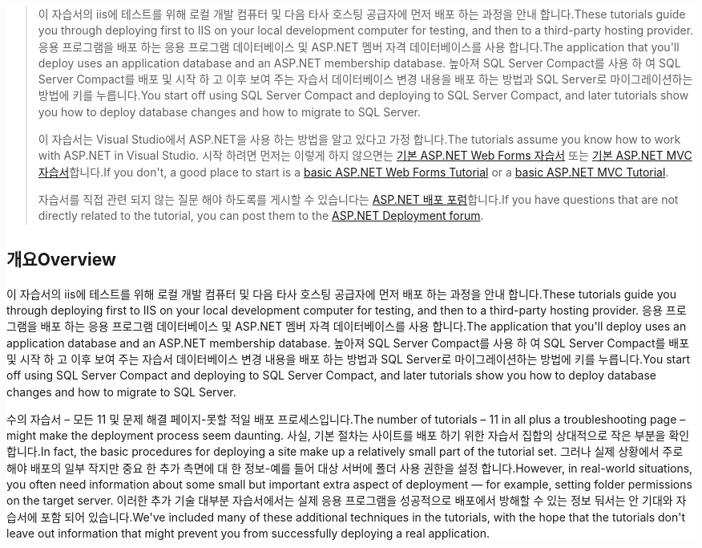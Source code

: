 > <span data-ttu-id="ae066-109">이 자습서의 iis에 테스트를 위해 로컬 개발 컴퓨터 및 다음 타사 호스팅 공급자에 먼저 배포 하는 과정을 안내 합니다.</span><span class="sxs-lookup"><span data-stu-id="ae066-109">These tutorials guide you through deploying first to IIS on your local development computer for testing, and then to a third-party hosting provider.</span></span> <span data-ttu-id="ae066-110">응용 프로그램을 배포 하는 응용 프로그램 데이터베이스 및 ASP.NET 멤버 자격 데이터베이스를 사용 합니다.</span><span class="sxs-lookup"><span data-stu-id="ae066-110">The application that you'll deploy uses an application database and an ASP.NET membership database.</span></span> <span data-ttu-id="ae066-111">높아져 SQL Server Compact를 사용 하 여 SQL Server Compact를 배포 및 시작 하 고 이후 보여 주는 자습서 데이터베이스 변경 내용을 배포 하는 방법과 SQL Server로 마이그레이션하는 방법에 키를 누릅니다.</span><span class="sxs-lookup"><span data-stu-id="ae066-111">You start off using SQL Server Compact and deploying to SQL Server Compact, and later tutorials show you how to deploy database changes and how to migrate to SQL Server.</span></span>
> 
> <span data-ttu-id="ae066-112">이 자습서는 Visual Studio에서 ASP.NET을 사용 하는 방법을 알고 있다고 가정 합니다.</span><span class="sxs-lookup"><span data-stu-id="ae066-112">The tutorials assume you know how to work with ASP.NET in Visual Studio.</span></span> <span data-ttu-id="ae066-113">시작 하려면 먼저는 이렇게 하지 않으면는 [기본 ASP.NET Web Forms 자습서](../tailspin-spyworks/tailspin-spyworks-part-1.md) 또는 [기본 ASP.NET MVC 자습서](../../../../mvc/overview/older-versions/getting-started-with-aspnet-mvc3/cs/intro-to-aspnet-mvc-3.md)합니다.</span><span class="sxs-lookup"><span data-stu-id="ae066-113">If you don't, a good place to start is a [basic ASP.NET Web Forms Tutorial](../tailspin-spyworks/tailspin-spyworks-part-1.md) or a [basic ASP.NET MVC Tutorial](../../../../mvc/overview/older-versions/getting-started-with-aspnet-mvc3/cs/intro-to-aspnet-mvc-3.md).</span></span>
> 
> <span data-ttu-id="ae066-114">자습서를 직접 관련 되지 않는 질문 해야 하도록를 게시할 수 있습니다는 [ASP.NET 배포 포럼](https://forums.asp.net/26.aspx/1?Configuration+and+Deployment)합니다.</span><span class="sxs-lookup"><span data-stu-id="ae066-114">If you have questions that are not directly related to the tutorial, you can post them to the [ASP.NET Deployment forum](https://forums.asp.net/26.aspx/1?Configuration+and+Deployment).</span></span>


## <a name="overview"></a><span data-ttu-id="ae066-115">개요</span><span class="sxs-lookup"><span data-stu-id="ae066-115">Overview</span></span>

<span data-ttu-id="ae066-116">이 자습서의 iis에 테스트를 위해 로컬 개발 컴퓨터 및 다음 타사 호스팅 공급자에 먼저 배포 하는 과정을 안내 합니다.</span><span class="sxs-lookup"><span data-stu-id="ae066-116">These tutorials guide you through deploying first to IIS on your local development computer for testing, and then to a third-party hosting provider.</span></span> <span data-ttu-id="ae066-117">응용 프로그램을 배포 하는 응용 프로그램 데이터베이스 및 ASP.NET 멤버 자격 데이터베이스를 사용 합니다.</span><span class="sxs-lookup"><span data-stu-id="ae066-117">The application that you'll deploy uses an application database and an ASP.NET membership database.</span></span> <span data-ttu-id="ae066-118">높아져 SQL Server Compact를 사용 하 여 SQL Server Compact를 배포 및 시작 하 고 이후 보여 주는 자습서 데이터베이스 변경 내용을 배포 하는 방법과 SQL Server로 마이그레이션하는 방법에 키를 누릅니다.</span><span class="sxs-lookup"><span data-stu-id="ae066-118">You start off using SQL Server Compact and deploying to SQL Server Compact, and later tutorials show you how to deploy database changes and how to migrate to SQL Server.</span></span>

<span data-ttu-id="ae066-119">수의 자습서 – 모든 11 및 문제 해결 페이지-못할 적일 배포 프로세스입니다.</span><span class="sxs-lookup"><span data-stu-id="ae066-119">The number of tutorials – 11 in all plus a troubleshooting page – might make the deployment process seem daunting.</span></span> <span data-ttu-id="ae066-120">사실, 기본 절차는 사이트를 배포 하기 위한 자습서 집합의 상대적으로 작은 부분을 확인 합니다.</span><span class="sxs-lookup"><span data-stu-id="ae066-120">In fact, the basic procedures for deploying a site make up a relatively small part of the tutorial set.</span></span> <span data-ttu-id="ae066-121">그러나 실제 상황에서 주로 해야 배포의 일부 작지만 중요 한 추가 측면에 대 한 정보-예를 들어 대상 서버에 폴더 사용 권한을 설정 합니다.</span><span class="sxs-lookup"><span data-stu-id="ae066-121">However, in real-world situations, you often need information about some small but important extra aspect of deployment — for example, setting folder permissions on the target server.</span></span> <span data-ttu-id="ae066-122">이러한 추가 기술 대부분 자습서에서는 실제 응용 프로그램을 성공적으로 배포에서 방해할 수 있는 정보 둬서는 안 기대와 자습서에 포함 되어 있습니다.</span><span class="sxs-lookup"><span data-stu-id="ae066-122">We've included many of these additional techniques in the tutorials, with the hope that the tutorials don't leave out information that might prevent you from successfully deploying a real application.</span></span>
